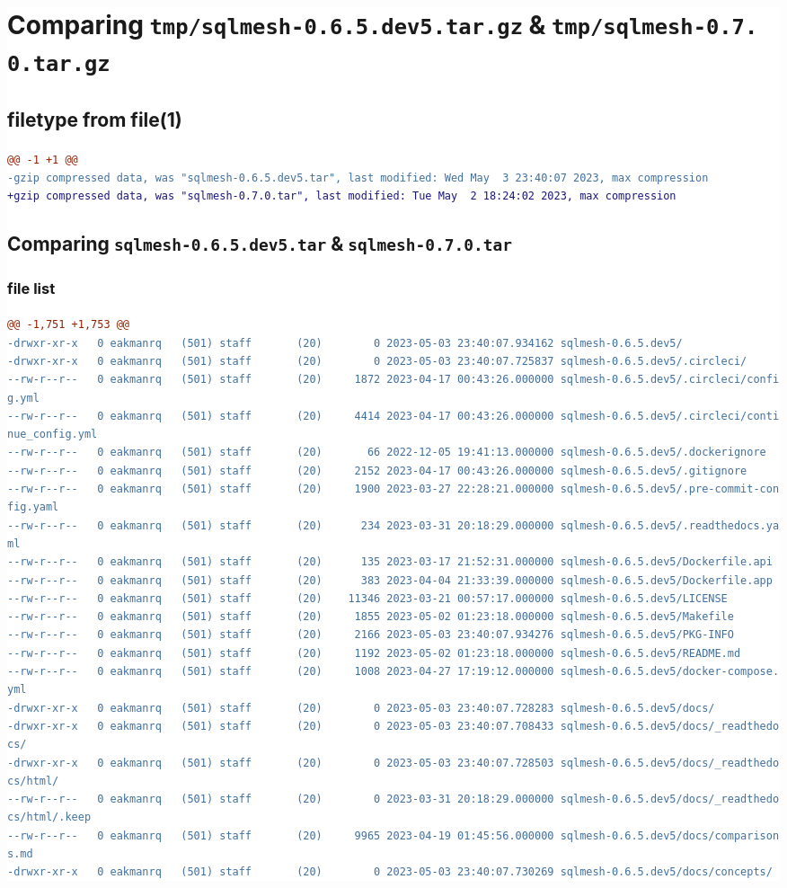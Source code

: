 # Comparing `tmp/sqlmesh-0.6.5.dev5.tar.gz` & `tmp/sqlmesh-0.7.0.tar.gz`

## filetype from file(1)

```diff
@@ -1 +1 @@
-gzip compressed data, was "sqlmesh-0.6.5.dev5.tar", last modified: Wed May  3 23:40:07 2023, max compression
+gzip compressed data, was "sqlmesh-0.7.0.tar", last modified: Tue May  2 18:24:02 2023, max compression
```

## Comparing `sqlmesh-0.6.5.dev5.tar` & `sqlmesh-0.7.0.tar`

### file list

```diff
@@ -1,751 +1,753 @@
-drwxr-xr-x   0 eakmanrq   (501) staff       (20)        0 2023-05-03 23:40:07.934162 sqlmesh-0.6.5.dev5/
-drwxr-xr-x   0 eakmanrq   (501) staff       (20)        0 2023-05-03 23:40:07.725837 sqlmesh-0.6.5.dev5/.circleci/
--rw-r--r--   0 eakmanrq   (501) staff       (20)     1872 2023-04-17 00:43:26.000000 sqlmesh-0.6.5.dev5/.circleci/config.yml
--rw-r--r--   0 eakmanrq   (501) staff       (20)     4414 2023-04-17 00:43:26.000000 sqlmesh-0.6.5.dev5/.circleci/continue_config.yml
--rw-r--r--   0 eakmanrq   (501) staff       (20)       66 2022-12-05 19:41:13.000000 sqlmesh-0.6.5.dev5/.dockerignore
--rw-r--r--   0 eakmanrq   (501) staff       (20)     2152 2023-04-17 00:43:26.000000 sqlmesh-0.6.5.dev5/.gitignore
--rw-r--r--   0 eakmanrq   (501) staff       (20)     1900 2023-03-27 22:28:21.000000 sqlmesh-0.6.5.dev5/.pre-commit-config.yaml
--rw-r--r--   0 eakmanrq   (501) staff       (20)      234 2023-03-31 20:18:29.000000 sqlmesh-0.6.5.dev5/.readthedocs.yaml
--rw-r--r--   0 eakmanrq   (501) staff       (20)      135 2023-03-17 21:52:31.000000 sqlmesh-0.6.5.dev5/Dockerfile.api
--rw-r--r--   0 eakmanrq   (501) staff       (20)      383 2023-04-04 21:33:39.000000 sqlmesh-0.6.5.dev5/Dockerfile.app
--rw-r--r--   0 eakmanrq   (501) staff       (20)    11346 2023-03-21 00:57:17.000000 sqlmesh-0.6.5.dev5/LICENSE
--rw-r--r--   0 eakmanrq   (501) staff       (20)     1855 2023-05-02 01:23:18.000000 sqlmesh-0.6.5.dev5/Makefile
--rw-r--r--   0 eakmanrq   (501) staff       (20)     2166 2023-05-03 23:40:07.934276 sqlmesh-0.6.5.dev5/PKG-INFO
--rw-r--r--   0 eakmanrq   (501) staff       (20)     1192 2023-05-02 01:23:18.000000 sqlmesh-0.6.5.dev5/README.md
--rw-r--r--   0 eakmanrq   (501) staff       (20)     1008 2023-04-27 17:19:12.000000 sqlmesh-0.6.5.dev5/docker-compose.yml
-drwxr-xr-x   0 eakmanrq   (501) staff       (20)        0 2023-05-03 23:40:07.728283 sqlmesh-0.6.5.dev5/docs/
-drwxr-xr-x   0 eakmanrq   (501) staff       (20)        0 2023-05-03 23:40:07.708433 sqlmesh-0.6.5.dev5/docs/_readthedocs/
-drwxr-xr-x   0 eakmanrq   (501) staff       (20)        0 2023-05-03 23:40:07.728503 sqlmesh-0.6.5.dev5/docs/_readthedocs/html/
--rw-r--r--   0 eakmanrq   (501) staff       (20)        0 2023-03-31 20:18:29.000000 sqlmesh-0.6.5.dev5/docs/_readthedocs/html/.keep
--rw-r--r--   0 eakmanrq   (501) staff       (20)     9965 2023-04-19 01:45:56.000000 sqlmesh-0.6.5.dev5/docs/comparisons.md
-drwxr-xr-x   0 eakmanrq   (501) staff       (20)        0 2023-05-03 23:40:07.730269 sqlmesh-0.6.5.dev5/docs/concepts/
```